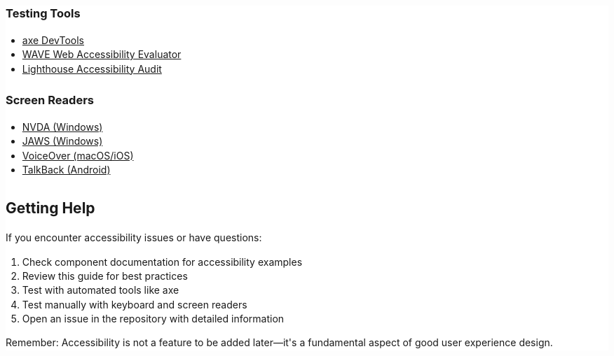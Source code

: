 ### Testing Tools
- [axe DevTools](https://www.deque.com/axe/devtools/)
- [WAVE Web Accessibility Evaluator](https://wave.webaim.org/)
- [Lighthouse Accessibility Audit](https://developers.google.com/web/tools/lighthouse)

### Screen Readers
- [NVDA (Windows)](https://www.nvaccess.org/)
- [JAWS (Windows)](https://www.freedomscientific.com/products/software/jaws/)
- [VoiceOver (macOS/iOS)](https://www.apple.com/accessibility/mac/vision/)
- [TalkBack (Android)](https://support.google.com/accessibility/android/answer/6283677)

## Getting Help

If you encounter accessibility issues or have questions:

1. Check component documentation for accessibility examples
2. Review this guide for best practices
3. Test with automated tools like axe
4. Test manually with keyboard and screen readers
5. Open an issue in the repository with detailed information

Remember: Accessibility is not a feature to be added later—it's a fundamental aspect of good user experience design.